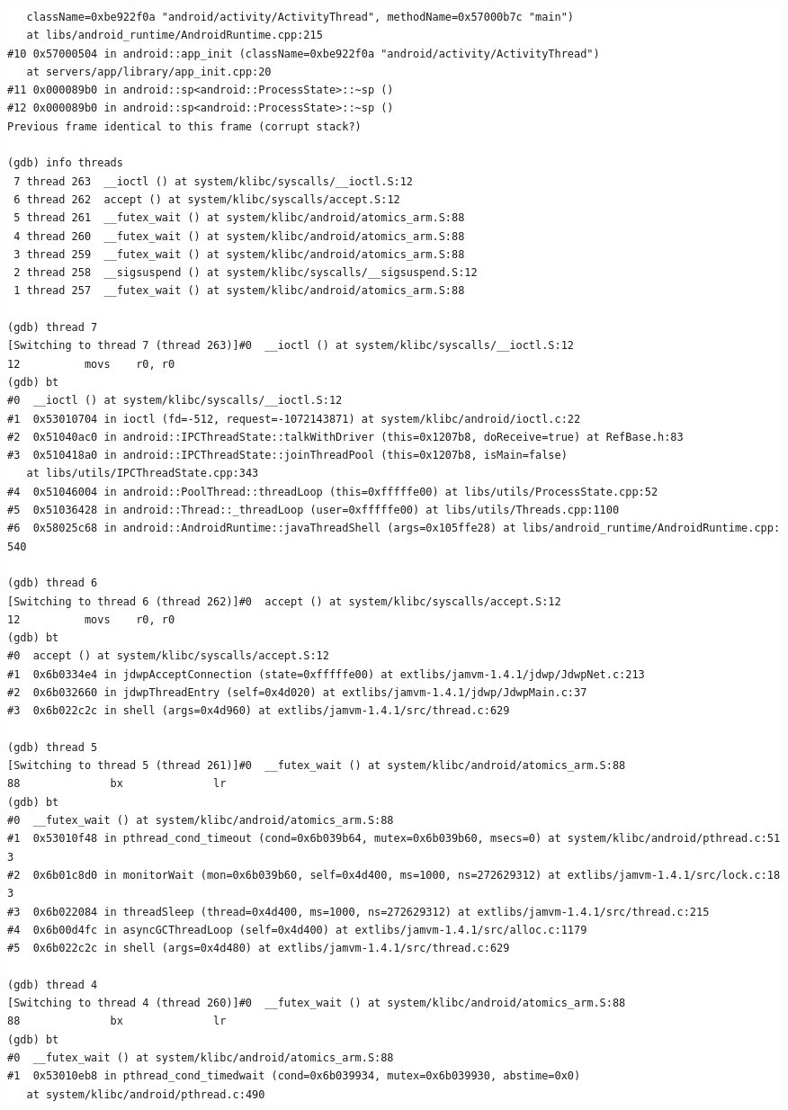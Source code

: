 ```
   className=0xbe922f0a "android/activity/ActivityThread", methodName=0x57000b7c "main")
   at libs/android_runtime/AndroidRuntime.cpp:215
#10 0x57000504 in android::app_init (className=0xbe922f0a "android/activity/ActivityThread")
   at servers/app/library/app_init.cpp:20
#11 0x000089b0 in android::sp<android::ProcessState>::~sp ()
#12 0x000089b0 in android::sp<android::ProcessState>::~sp ()
Previous frame identical to this frame (corrupt stack?)

(gdb) info threads
 7 thread 263  __ioctl () at system/klibc/syscalls/__ioctl.S:12
 6 thread 262  accept () at system/klibc/syscalls/accept.S:12
 5 thread 261  __futex_wait () at system/klibc/android/atomics_arm.S:88
 4 thread 260  __futex_wait () at system/klibc/android/atomics_arm.S:88
 3 thread 259  __futex_wait () at system/klibc/android/atomics_arm.S:88
 2 thread 258  __sigsuspend () at system/klibc/syscalls/__sigsuspend.S:12
 1 thread 257  __futex_wait () at system/klibc/android/atomics_arm.S:88

(gdb) thread 7
[Switching to thread 7 (thread 263)]#0  __ioctl () at system/klibc/syscalls/__ioctl.S:12
12          movs    r0, r0
(gdb) bt
#0  __ioctl () at system/klibc/syscalls/__ioctl.S:12
#1  0x53010704 in ioctl (fd=-512, request=-1072143871) at system/klibc/android/ioctl.c:22
#2  0x51040ac0 in android::IPCThreadState::talkWithDriver (this=0x1207b8, doReceive=true) at RefBase.h:83
#3  0x510418a0 in android::IPCThreadState::joinThreadPool (this=0x1207b8, isMain=false)
   at libs/utils/IPCThreadState.cpp:343
#4  0x51046004 in android::PoolThread::threadLoop (this=0xfffffe00) at libs/utils/ProcessState.cpp:52
#5  0x51036428 in android::Thread::_threadLoop (user=0xfffffe00) at libs/utils/Threads.cpp:1100
#6  0x58025c68 in android::AndroidRuntime::javaThreadShell (args=0x105ffe28) at libs/android_runtime/AndroidRuntime.cpp:540

(gdb) thread 6
[Switching to thread 6 (thread 262)]#0  accept () at system/klibc/syscalls/accept.S:12
12          movs    r0, r0
(gdb) bt
#0  accept () at system/klibc/syscalls/accept.S:12
#1  0x6b0334e4 in jdwpAcceptConnection (state=0xfffffe00) at extlibs/jamvm-1.4.1/jdwp/JdwpNet.c:213
#2  0x6b032660 in jdwpThreadEntry (self=0x4d020) at extlibs/jamvm-1.4.1/jdwp/JdwpMain.c:37
#3  0x6b022c2c in shell (args=0x4d960) at extlibs/jamvm-1.4.1/src/thread.c:629

(gdb) thread 5
[Switching to thread 5 (thread 261)]#0  __futex_wait () at system/klibc/android/atomics_arm.S:88
88              bx              lr
(gdb) bt
#0  __futex_wait () at system/klibc/android/atomics_arm.S:88
#1  0x53010f48 in pthread_cond_timeout (cond=0x6b039b64, mutex=0x6b039b60, msecs=0) at system/klibc/android/pthread.c:513
#2  0x6b01c8d0 in monitorWait (mon=0x6b039b60, self=0x4d400, ms=1000, ns=272629312) at extlibs/jamvm-1.4.1/src/lock.c:183
#3  0x6b022084 in threadSleep (thread=0x4d400, ms=1000, ns=272629312) at extlibs/jamvm-1.4.1/src/thread.c:215
#4  0x6b00d4fc in asyncGCThreadLoop (self=0x4d400) at extlibs/jamvm-1.4.1/src/alloc.c:1179
#5  0x6b022c2c in shell (args=0x4d480) at extlibs/jamvm-1.4.1/src/thread.c:629

(gdb) thread 4
[Switching to thread 4 (thread 260)]#0  __futex_wait () at system/klibc/android/atomics_arm.S:88
88              bx              lr
(gdb) bt
#0  __futex_wait () at system/klibc/android/atomics_arm.S:88
#1  0x53010eb8 in pthread_cond_timedwait (cond=0x6b039934, mutex=0x6b039930, abstime=0x0)
   at system/klibc/android/pthread.c:490
```